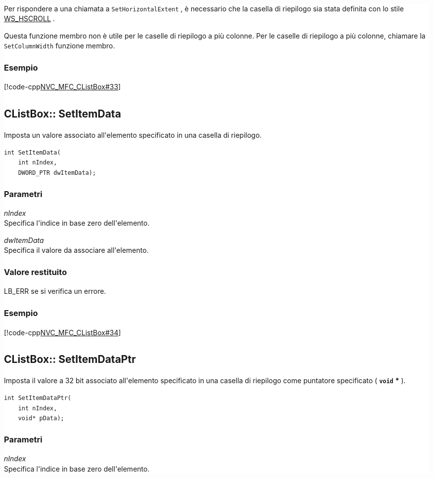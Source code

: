 Per rispondere a una chiamata a `SetHorizontalExtent` , è necessario che la casella di riepilogo sia stata definita con lo stile [WS_HSCROLL](../../mfc/reference/styles-used-by-mfc.md#window-styles) .

Questa funzione membro non è utile per le caselle di riepilogo a più colonne. Per le caselle di riepilogo a più colonne, chiamare la `SetColumnWidth` funzione membro.

### <a name="example"></a>Esempio

[!code-cpp[NVC_MFC_CListBox#33](../../mfc/codesnippet/cpp/clistbox-class_33.cpp)]

## <a name="clistboxsetitemdata"></a><a name="setitemdata"></a>CListBox:: SetItemData

Imposta un valore associato all'elemento specificato in una casella di riepilogo.

```
int SetItemData(
    int nIndex,
    DWORD_PTR dwItemData);
```

### <a name="parameters"></a>Parametri

*nIndex*<br/>
Specifica l'indice in base zero dell'elemento.

*dwItemData*<br/>
Specifica il valore da associare all'elemento.

### <a name="return-value"></a>Valore restituito

LB_ERR se si verifica un errore.

### <a name="example"></a>Esempio

[!code-cpp[NVC_MFC_CListBox#34](../../mfc/codesnippet/cpp/clistbox-class_34.cpp)]

## <a name="clistboxsetitemdataptr"></a><a name="setitemdataptr"></a>CListBox:: SetItemDataPtr

Imposta il valore a 32 bit associato all'elemento specificato in una casella di riepilogo come puntatore specificato ( **`void`** <strong>\*</strong> ).

```
int SetItemDataPtr(
    int nIndex,
    void* pData);
```

### <a name="parameters"></a>Parametri

*nIndex*<br/>
Specifica l'indice in base zero dell'elemento.
